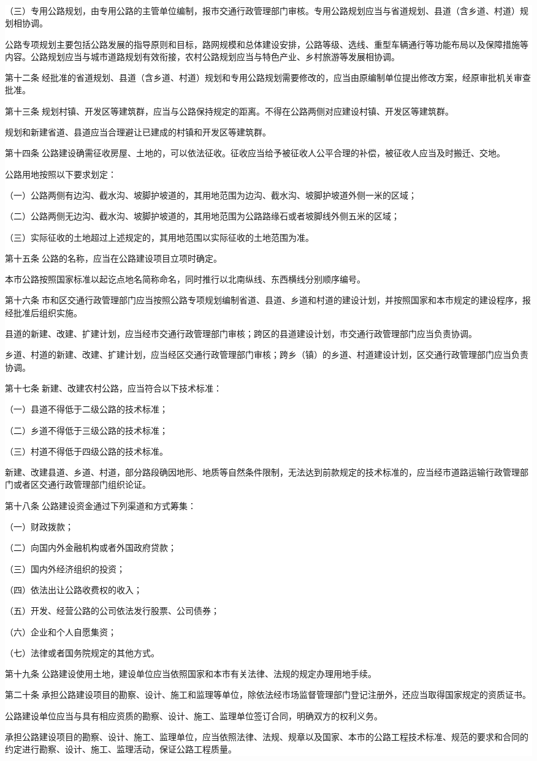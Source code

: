 （三）专用公路规划，由专用公路的主管单位编制，报市交通行政管理部门审核。专用公路规划应当与省道规划、县道（含乡道、村道）规划相协调。

公路专项规划主要包括公路发展的指导原则和目标，路网规模和总体建设安排，公路等级、选线、重型车辆通行等功能布局以及保障措施等内容。公路规划应当与城市道路规划有效衔接，农村公路规划应当与特色产业、乡村旅游等发展相协调。

第十二条 经批准的省道规划、县道（含乡道、村道）规划和专用公路规划需要修改的，应当由原编制单位提出修改方案，经原审批机关审查批准。

第十三条 规划村镇、开发区等建筑群，应当与公路保持规定的距离。不得在公路两侧对应建设村镇、开发区等建筑群。

规划和新建省道、县道应当合理避让已建成的村镇和开发区等建筑群。

第十四条 公路建设确需征收房屋、土地的，可以依法征收。征收应当给予被征收人公平合理的补偿，被征收人应当及时搬迁、交地。

公路用地按照以下要求划定：

（一）公路两侧有边沟、截水沟、坡脚护坡道的，其用地范围为边沟、截水沟、坡脚护坡道外侧一米的区域；

（二）公路两侧无边沟、截水沟、坡脚护坡道的，其用地范围为公路路缘石或者坡脚线外侧五米的区域；

（三）实际征收的土地超过上述规定的，其用地范围以实际征收的土地范围为准。

第十五条 公路的名称，应当在公路建设项目立项时确定。

本市公路按照国家标准以起讫点地名简称命名，同时推行以北南纵线、东西横线分别顺序编号。

第十六条 市和区交通行政管理部门应当按照公路专项规划编制省道、县道、乡道和村道的建设计划，并按照国家和本市规定的建设程序，报经批准后组织实施。

县道的新建、改建、扩建计划，应当经市交通行政管理部门审核；跨区的县道建设计划，市交通行政管理部门应当负责协调。

乡道、村道的新建、改建、扩建计划，应当经区交通行政管理部门审核；跨乡（镇）的乡道、村道建设计划，区交通行政管理部门应当负责协调。

第十七条 新建、改建农村公路，应当符合以下技术标准：

（一）县道不得低于二级公路的技术标准；

（二）乡道不得低于三级公路的技术标准；

（三）村道不得低于四级公路的技术标准。

新建、改建县道、乡道、村道，部分路段确因地形、地质等自然条件限制，无法达到前款规定的技术标准的，应当经市道路运输行政管理部门或者区交通行政管理部门组织论证。

第十八条 公路建设资金通过下列渠道和方式筹集：

（一）财政拨款；

（二）向国内外金融机构或者外国政府贷款；

（三）国内外经济组织的投资；

（四）依法出让公路收费权的收入；

（五）开发、经营公路的公司依法发行股票、公司债券；

（六）企业和个人自愿集资；

（七）法律或者国务院规定的其他方式。

第十九条 公路建设使用土地，建设单位应当依照国家和本市有关法律、法规的规定办理用地手续。

第二十条 承担公路建设项目的勘察、设计、施工和监理等单位，除依法经市场监督管理部门登记注册外，还应当取得国家规定的资质证书。

公路建设单位应当与具有相应资质的勘察、设计、施工、监理单位签订合同，明确双方的权利义务。

承担公路建设项目的勘察、设计、施工、监理单位，应当依照法律、法规、规章以及国家、本市的公路工程技术标准、规范的要求和合同的约定进行勘察、设计、施工、监理活动，保证公路工程质量。
